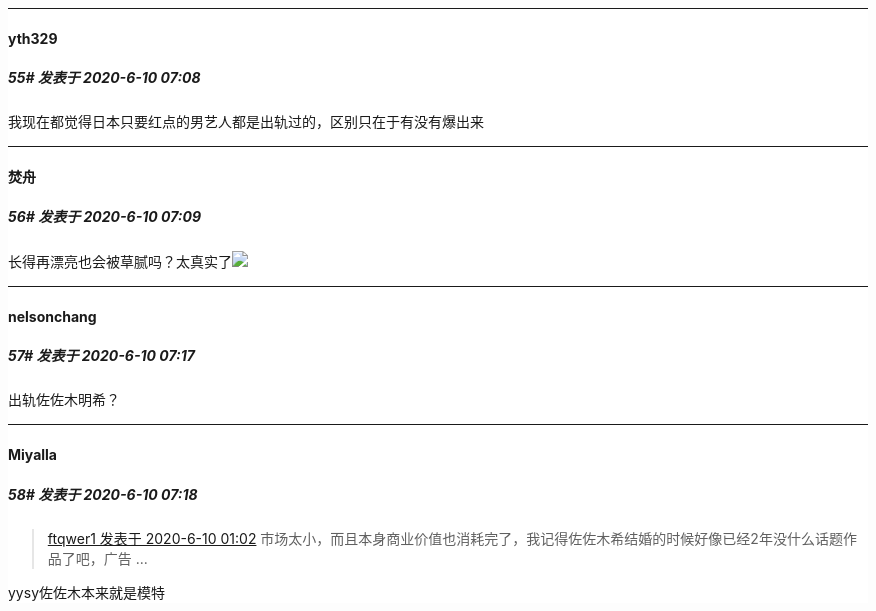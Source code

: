 





*****

####  yth329  
##### 55#       发表于 2020-6-10 07:08




我现在都觉得日本只要红点的男艺人都是出轨过的，区别只在于有没有爆出来







*****

####  焚舟  
##### 56#       发表于 2020-6-10 07:09




长得再漂亮也会被草腻吗？太真实了<img src="https://static.saraba1st.com/image/smiley/face2017/022.png" referrerpolicy="no-referrer">







*****

####  nelsonchang  
##### 57#       发表于 2020-6-10 07:17




出轨佐佐木明希？







*****

####  Miyalla  
##### 58#       发表于 2020-6-10 07:18



<blockquote><a href="httphttps://bbs.saraba1st.com/2b/forum.php?mod=redirect&amp;goto=findpost&amp;pid=47742820&amp;ptid=1940709" target="_blank">ftqwer1 发表于 2020-6-10 01:02</a>
市场太小，而且本身商业价值也消耗完了，我记得佐佐木希结婚的时候好像已经2年没什么话题作品了吧，广告 ...</blockquote>
yysy佐佐木本来就是模特



